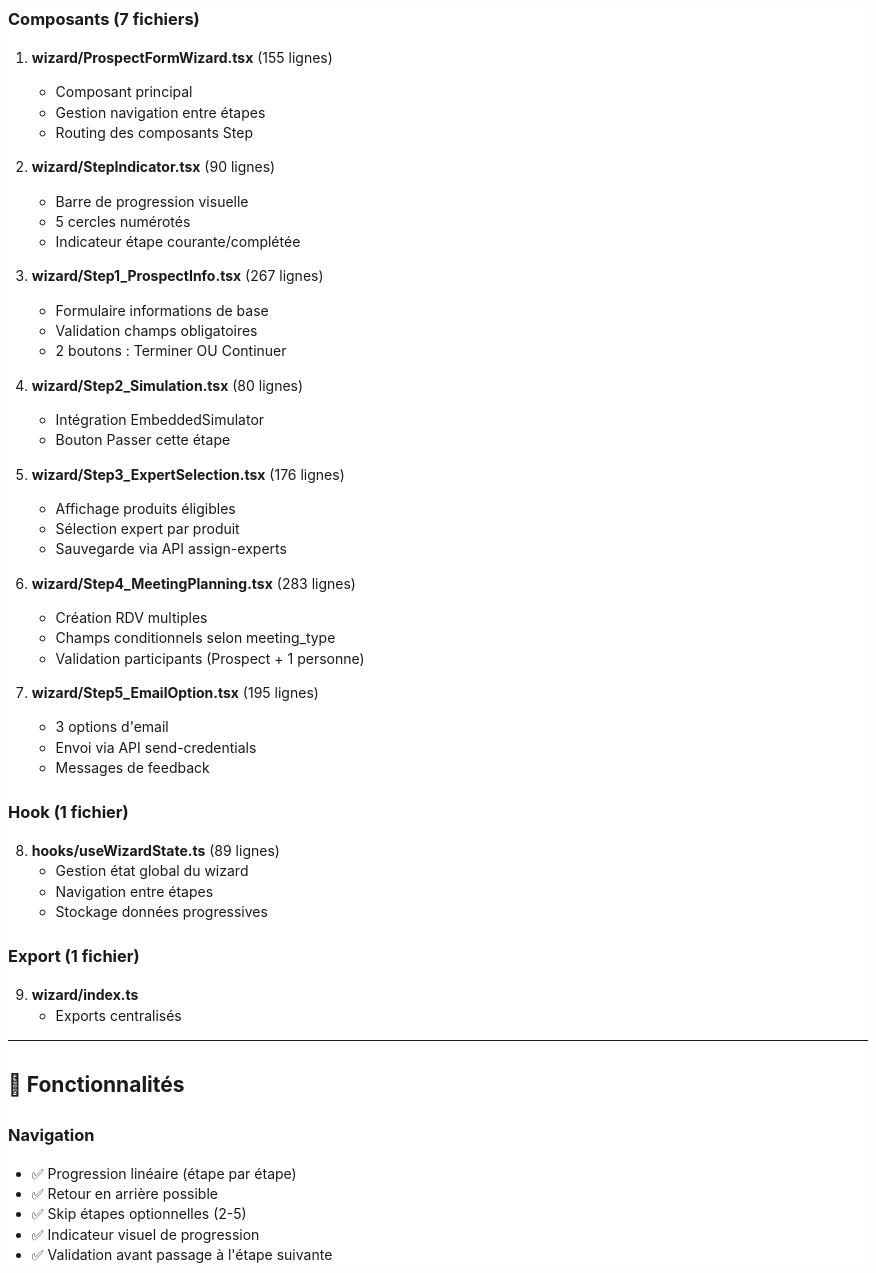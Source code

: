 ### Composants (7 fichiers)

1. **wizard/ProspectFormWizard.tsx** (155 lignes)
   - Composant principal
   - Gestion navigation entre étapes
   - Routing des composants Step

2. **wizard/StepIndicator.tsx** (90 lignes)
   - Barre de progression visuelle
   - 5 cercles numérotés
   - Indicateur étape courante/complétée

3. **wizard/Step1_ProspectInfo.tsx** (267 lignes)
   - Formulaire informations de base
   - Validation champs obligatoires
   - 2 boutons : Terminer OU Continuer

4. **wizard/Step2_Simulation.tsx** (80 lignes)
   - Intégration EmbeddedSimulator
   - Bouton Passer cette étape

5. **wizard/Step3_ExpertSelection.tsx** (176 lignes)
   - Affichage produits éligibles
   - Sélection expert par produit
   - Sauvegarde via API assign-experts

6. **wizard/Step4_MeetingPlanning.tsx** (283 lignes)
   - Création RDV multiples
   - Champs conditionnels selon meeting_type
   - Validation participants (Prospect + 1 personne)

7. **wizard/Step5_EmailOption.tsx** (195 lignes)
   - 3 options d'email
   - Envoi via API send-credentials
   - Messages de feedback

### Hook (1 fichier)

8. **hooks/useWizardState.ts** (89 lignes)
   - Gestion état global du wizard
   - Navigation entre étapes
   - Stockage données progressives

### Export (1 fichier)

9. **wizard/index.ts**
   - Exports centralisés

---

## 🎨 Fonctionnalités

### Navigation
- ✅ Progression linéaire (étape par étape)
- ✅ Retour en arrière possible
- ✅ Skip étapes optionnelles (2-5)
- ✅ Indicateur visuel de progression
- ✅ Validation avant passage à l'étape suivante
